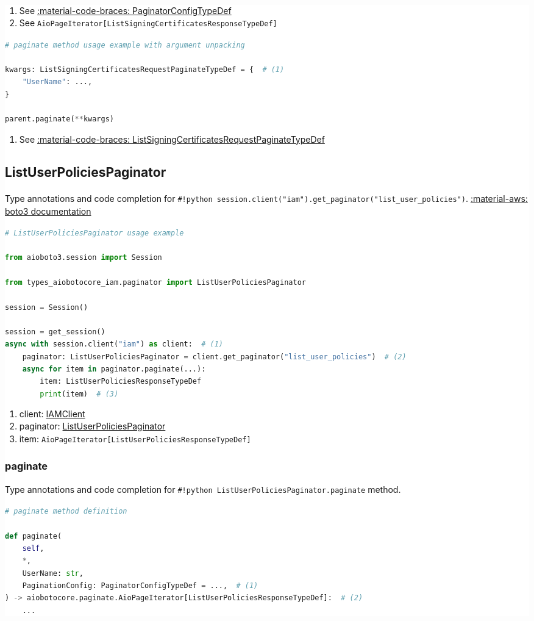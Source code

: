 1. See [:material-code-braces: PaginatorConfigTypeDef](./type_defs.md#paginatorconfigtypedef)
2. See `AioPageIterator[ListSigningCertificatesResponseTypeDef]`


```python
# paginate method usage example with argument unpacking

kwargs: ListSigningCertificatesRequestPaginateTypeDef = {  # (1)
    "UserName": ...,
}

parent.paginate(**kwargs)
```

1. See [:material-code-braces: ListSigningCertificatesRequestPaginateTypeDef](./type_defs.md#listsigningcertificatesrequestpaginatetypedef)
## ListUserPoliciesPaginator

Type annotations and code completion for `#!python session.client("iam").get_paginator("list_user_policies")`.
[:material-aws: boto3 documentation](https://boto3.amazonaws.com/v1/documentation/api/latest/reference/services/iam/paginator/ListUserPolicies.html#IAM.Paginator.ListUserPolicies)

```python
# ListUserPoliciesPaginator usage example

from aioboto3.session import Session

from types_aiobotocore_iam.paginator import ListUserPoliciesPaginator

session = Session()

session = get_session()
async with session.client("iam") as client:  # (1)
    paginator: ListUserPoliciesPaginator = client.get_paginator("list_user_policies")  # (2)
    async for item in paginator.paginate(...):
        item: ListUserPoliciesResponseTypeDef
        print(item)  # (3)
```

1. client: [IAMClient](./client.md)
2. paginator: [ListUserPoliciesPaginator](./paginators.md#listuserpoliciespaginator)
3. item: `AioPageIterator[ListUserPoliciesResponseTypeDef]`


### paginate

Type annotations and code completion for `#!python ListUserPoliciesPaginator.paginate` method.

```python
# paginate method definition

def paginate(
    self,
    *,
    UserName: str,
    PaginationConfig: PaginatorConfigTypeDef = ...,  # (1)
) -> aiobotocore.paginate.AioPageIterator[ListUserPoliciesResponseTypeDef]:  # (2)
    ...
```
